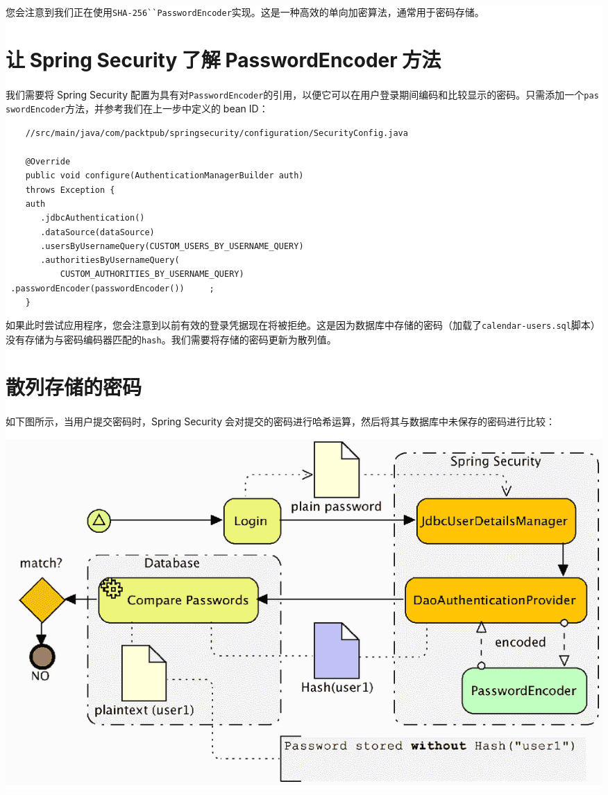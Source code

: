 您会注意到我们正在使用`SHA-256``PasswordEncoder`实现。这是一种高效的单向加密算法，通常用于密码存储。

# 让 Spring Security 了解 PasswordEncoder 方法

我们需要将 Spring Security 配置为具有对`PasswordEncoder`的引用，以便它可以在用户登录期间编码和比较显示的密码。只需添加一个`passwordEncoder`方法，并参考我们在上一步中定义的 bean ID：

```
    //src/main/java/com/packtpub/springsecurity/configuration/SecurityConfig.java

    @Override
    public void configure(AuthenticationManagerBuilder auth) 
    throws Exception {
    auth
       .jdbcAuthentication()
       .dataSource(dataSource)
       .usersByUsernameQuery(CUSTOM_USERS_BY_USERNAME_QUERY)
       .authoritiesByUsernameQuery(
           CUSTOM_AUTHORITIES_BY_USERNAME_QUERY)
 .passwordEncoder(passwordEncoder())     ;
    }
```

如果此时尝试应用程序，您会注意到以前有效的登录凭据现在将被拒绝。这是因为数据库中存储的密码（加载了`calendar-users.sql`脚本）没有存储为与密码编码器匹配的`hash`。我们需要将存储的密码更新为散列值。

# 散列存储的密码

如下图所示，当用户提交密码时，Spring Security 会对提交的密码进行哈希运算，然后将其与数据库中未保存的密码进行比较：

![](img/d954ef32-d7a9-4612-a6d5-8c6711626464.png)

